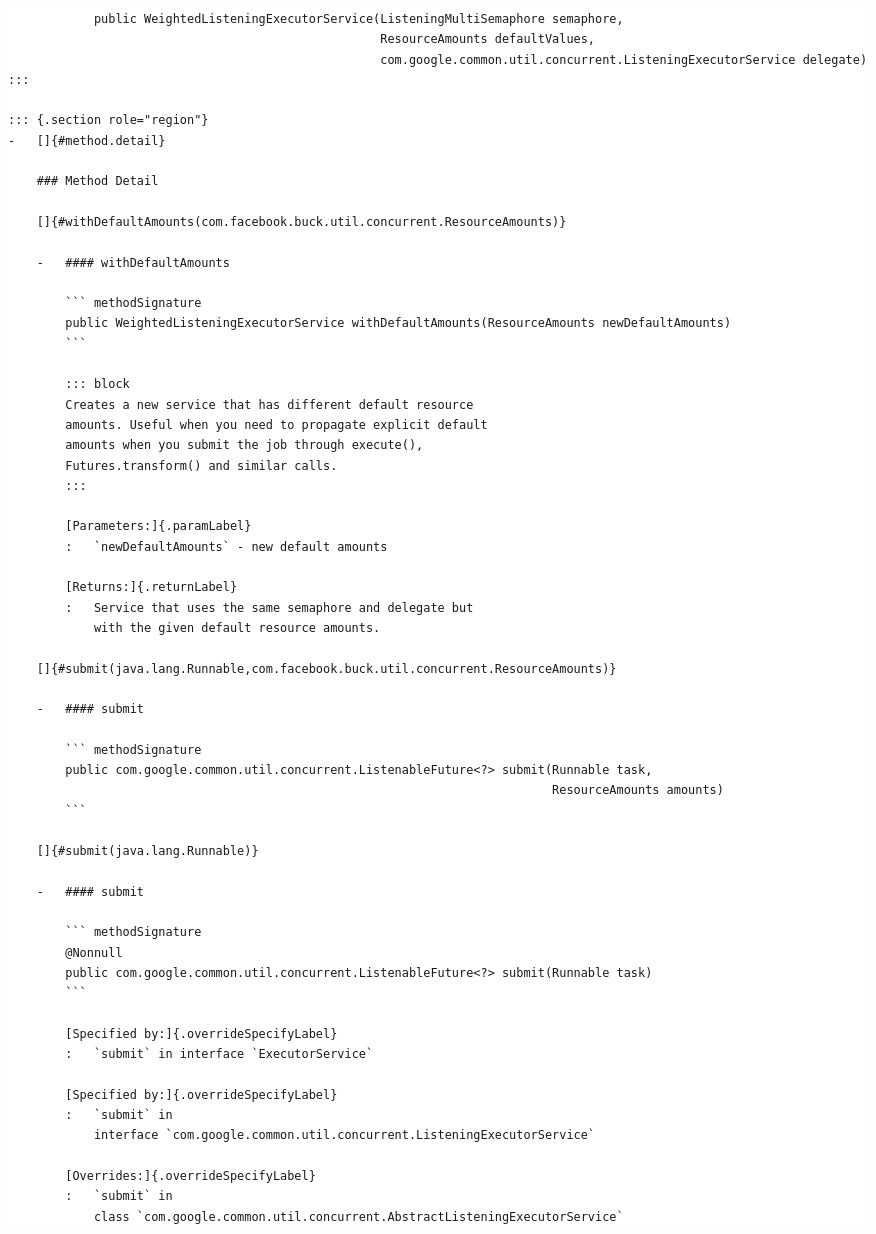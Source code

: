                 public WeightedListeningExecutorService​(ListeningMultiSemaphore semaphore,
                                                        ResourceAmounts defaultValues,
                                                        com.google.common.util.concurrent.ListeningExecutorService delegate)
    :::

    ::: {.section role="region"}
    -   []{#method.detail}

        ### Method Detail

        []{#withDefaultAmounts(com.facebook.buck.util.concurrent.ResourceAmounts)}

        -   #### withDefaultAmounts

            ``` methodSignature
            public WeightedListeningExecutorService withDefaultAmounts​(ResourceAmounts newDefaultAmounts)
            ```

            ::: block
            Creates a new service that has different default resource
            amounts. Useful when you need to propagate explicit default
            amounts when you submit the job through execute(),
            Futures.transform() and similar calls.
            :::

            [Parameters:]{.paramLabel}
            :   `newDefaultAmounts` - new default amounts

            [Returns:]{.returnLabel}
            :   Service that uses the same semaphore and delegate but
                with the given default resource amounts.

        []{#submit(java.lang.Runnable,com.facebook.buck.util.concurrent.ResourceAmounts)}

        -   #### submit

            ``` methodSignature
            public com.google.common.util.concurrent.ListenableFuture<?> submit​(Runnable task,
                                                                                ResourceAmounts amounts)
            ```

        []{#submit(java.lang.Runnable)}

        -   #### submit

            ``` methodSignature
            @Nonnull
            public com.google.common.util.concurrent.ListenableFuture<?> submit​(Runnable task)
            ```

            [Specified by:]{.overrideSpecifyLabel}
            :   `submit` in interface `ExecutorService`

            [Specified by:]{.overrideSpecifyLabel}
            :   `submit` in
                interface `com.google.common.util.concurrent.ListeningExecutorService`

            [Overrides:]{.overrideSpecifyLabel}
            :   `submit` in
                class `com.google.common.util.concurrent.AbstractListeningExecutorService`
